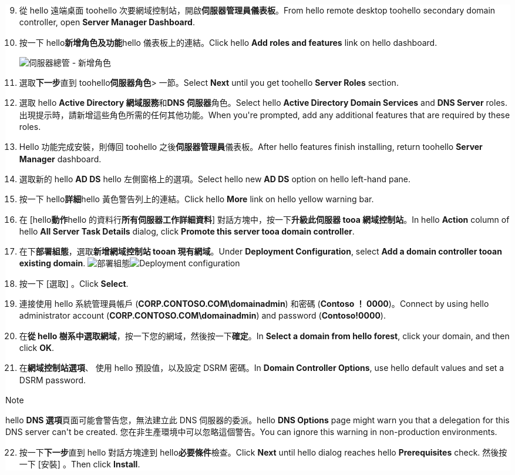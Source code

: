 9. <span data-ttu-id="8ca59-373">從 hello 遠端桌面 toohello 次要網域控制站，開啟**伺服器管理員儀表板**。</span><span class="sxs-lookup"><span data-stu-id="8ca59-373">From hello remote desktop toohello secondary domain controller, open **Server Manager Dashboard**.</span></span>
10. <span data-ttu-id="8ca59-374">按一下 hello**新增角色及功能**hello 儀表板上的連結。</span><span class="sxs-lookup"><span data-stu-id="8ca59-374">Click hello **Add roles and features** link on hello dashboard.</span></span>

    ![伺服器總管 - 新增角色](./media/virtual-machines-windows-portal-sql-availability-group-tutorial/22-addfeatures.png)
11. <span data-ttu-id="8ca59-376">選取**下一步**直到 toohello**伺服器角色**> 一節。</span><span class="sxs-lookup"><span data-stu-id="8ca59-376">Select **Next** until you get toohello **Server Roles** section.</span></span>
12. <span data-ttu-id="8ca59-377">選取 hello **Active Directory 網域服務**和**DNS 伺服器**角色。</span><span class="sxs-lookup"><span data-stu-id="8ca59-377">Select hello **Active Directory Domain Services** and **DNS Server** roles.</span></span> <span data-ttu-id="8ca59-378">出現提示時，請新增這些角色所需的任何其他功能。</span><span class="sxs-lookup"><span data-stu-id="8ca59-378">When you're prompted, add any additional features that are required by these roles.</span></span>
13. <span data-ttu-id="8ca59-379">Hello 功能完成安裝，則傳回 toohello 之後**伺服器管理員**儀表板。</span><span class="sxs-lookup"><span data-stu-id="8ca59-379">After hello features finish installing, return toohello **Server Manager** dashboard.</span></span>
14. <span data-ttu-id="8ca59-380">選取新的 hello **AD DS** hello 左側窗格上的選項。</span><span class="sxs-lookup"><span data-stu-id="8ca59-380">Select hello new **AD DS** option on hello left-hand pane.</span></span>
15. <span data-ttu-id="8ca59-381">按一下 hello**詳細**hello 黃色警告列上的連結。</span><span class="sxs-lookup"><span data-stu-id="8ca59-381">Click hello **More** link on hello yellow warning bar.</span></span>
16. <span data-ttu-id="8ca59-382">在 [hello**動作**hello 的資料行**所有伺服器工作詳細資料**] 對話方塊中，按一下**升級此伺服器 tooa 網域控制站**。</span><span class="sxs-lookup"><span data-stu-id="8ca59-382">In hello **Action** column of hello **All Server Task Details** dialog, click **Promote this server tooa domain controller**.</span></span>
17. <span data-ttu-id="8ca59-383">在下**部署組態**，選取**新增網域控制站 tooan 現有網域**。</span><span class="sxs-lookup"><span data-stu-id="8ca59-383">Under **Deployment Configuration**, select **Add a domain controller tooan existing domain**.</span></span>
   <span data-ttu-id="8ca59-384">![部署組態](./media/virtual-machines-windows-portal-sql-availability-group-tutorial/28-deploymentconfig.png)</span><span class="sxs-lookup"><span data-stu-id="8ca59-384">![Deployment configuration](./media/virtual-machines-windows-portal-sql-availability-group-tutorial/28-deploymentconfig.png)</span></span>
18. <span data-ttu-id="8ca59-385">按一下 [選取] 。</span><span class="sxs-lookup"><span data-stu-id="8ca59-385">Click **Select**.</span></span>
19. <span data-ttu-id="8ca59-386">連接使用 hello 系統管理員帳戶 (**CORP.CONTOSO.COM\domainadmin**) 和密碼 (**Contoso ！ 0000**)。</span><span class="sxs-lookup"><span data-stu-id="8ca59-386">Connect by using hello administrator account (**CORP.CONTOSO.COM\domainadmin**) and password (**Contoso!0000**).</span></span>
20. <span data-ttu-id="8ca59-387">在**從 hello 樹系中選取網域**，按一下您的網域，然後按一下**確定**。</span><span class="sxs-lookup"><span data-stu-id="8ca59-387">In **Select a domain from hello forest**, click your domain, and then click **OK**.</span></span>
21. <span data-ttu-id="8ca59-388">在**網域控制站選項**、 使用 hello 預設值，以及設定 DSRM 密碼。</span><span class="sxs-lookup"><span data-stu-id="8ca59-388">In **Domain Controller Options**, use hello default values and set a DSRM password.</span></span>

   >[!NOTE]
   ><span data-ttu-id="8ca59-389">hello **DNS 選項**頁面可能會警告您，無法建立此 DNS 伺服器的委派。</span><span class="sxs-lookup"><span data-stu-id="8ca59-389">hello **DNS Options** page might warn you that a delegation for this DNS server can't be created.</span></span> <span data-ttu-id="8ca59-390">您在非生產環境中可以忽略這個警告。</span><span class="sxs-lookup"><span data-stu-id="8ca59-390">You can ignore this warning in non-production environments.</span></span>
22. <span data-ttu-id="8ca59-391">按一下**下一步**直到 hello 對話方塊達到 hello**必要條件**檢查。</span><span class="sxs-lookup"><span data-stu-id="8ca59-391">Click **Next** until hello dialog reaches hello **Prerequisites** check.</span></span> <span data-ttu-id="8ca59-392">然後按一下 [安裝] 。</span><span class="sxs-lookup"><span data-stu-id="8ca59-392">Then click **Install**.</span></span>
